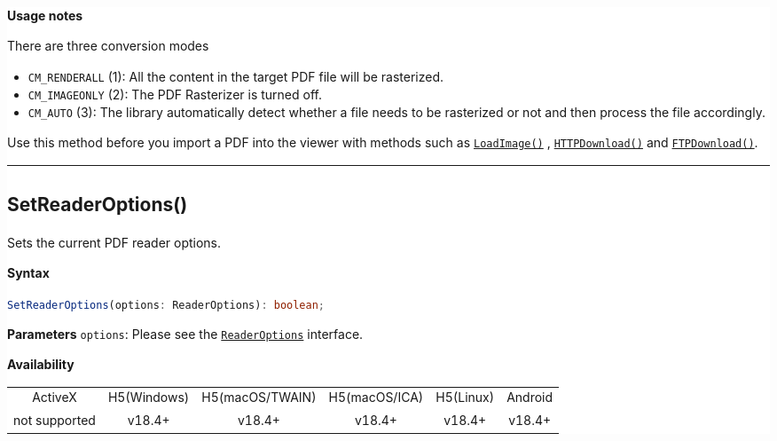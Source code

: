 </table>
</div>

**Usage notes**

There are three conversion modes

- `CM_RENDERALL` (1): All the content in the target PDF file will be rasterized.
- `CM_IMAGEONLY` (2): The PDF Rasterizer is turned off.
- `CM_AUTO` (3): The library automatically detect whether a file needs to be rasterized or not and then process the file accordingly.

Use this method before you import a PDF into the viewer with methods such as <a href="{{site.info}}api/WebTwain_IO.html#loadimage" target="_blank">`LoadImage()`</a> , <a href="{{site.info}}api/WebTwain_IO.html#httpdownload" target="_blank">`HTTPDownload()`</a> and <a href="{{site.info}}api/WebTwain_IO.html#ftpdownload" target="_blank">`FTPDownload()`</a>.

---
## SetReaderOptions()

Sets the current PDF reader options.

**Syntax**

```typescript
SetReaderOptions(options: ReaderOptions): boolean;
```

**Parameters**
`options`: Please see the [`ReaderOptions`]({{site.info}}api/interfaces.html#readeroptions) interface.

**Availability**

<div class="availability">
<table>

<tr>
<td align="center">ActiveX</td>
<td align="center">H5(Windows)</td>
<td align="center">H5(macOS/TWAIN)</td>
<td align="center">H5(macOS/ICA)</td>
<td align="center">H5(Linux)</td>
<td align="center">Android</td>
</tr>

<tr>
<td align="center">not supported  </td>
<td align="center">v18.4+ </td>
<td align="center">v18.4+ </td>
<td align="center">v18.4+ </td>
<td align="center">v18.4+ </td>
<td align="center">v18.4+ </td>
</tr>

</table>
</div>

